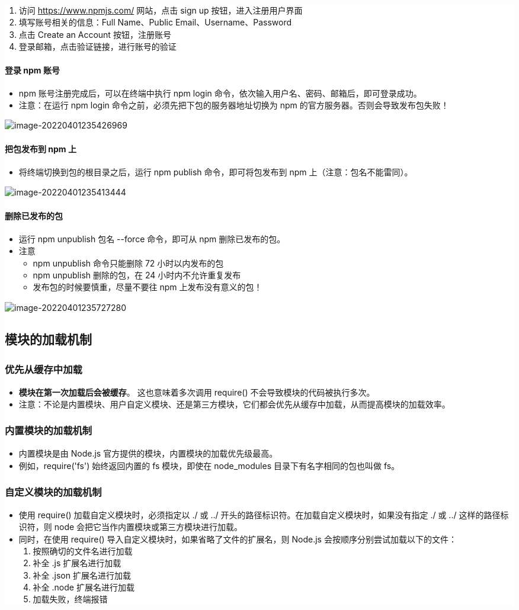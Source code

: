 1. 访问 https://www.npmjs.com/ 网站，点击 sign up 按钮，进入注册用户界面
2. 填写账号相关的信息：Full Name、Public Email、Username、Password
3. 点击 Create an Account 按钮，注册账号
4. 登录邮箱，点击验证链接，进行账号的验证



#### 登录 npm 账号

- npm 账号注册完成后，可以在终端中执行 npm login 命令，依次输入用户名、密码、邮箱后，即可登录成功。
- 注意：在运行 npm login 命令之前，必须先把下包的服务器地址切换为 npm 的官方服务器。否则会导致发布包失败！

![image-20220401235426969](http://zjp.hxkj.live/MDImage/Nodejs/%e7%99%bb%e5%bd%95npm%e8%b4%a6%e6%88%b7_2022-04-01_23-54-35.png)

#### 把包发布到 npm 上

- 将终端切换到包的根目录之后，运行 npm publish 命令，即可将包发布到 npm 上（注意：包名不能雷同）。

![image-20220401235413444](http://zjp.hxkj.live/MDImage/Nodejs/%e6%8a%8a%e5%8c%85%e5%8f%91%e5%b8%83%e5%88%b0npm%e4%b8%8a_2022-04-01_23-54-22.png)

#### 删除已发布的包

- 运行 npm unpublish 包名 --force 命令，即可从 npm 删除已发布的包。
- 注意
  - npm unpublish 命令只能删除 72 小时以内发布的包
  - npm unpublish 删除的包，在 24 小时内不允许重复发布
  - 发布包的时候要慎重，尽量不要往 npm 上发布没有意义的包！

![image-20220401235727280](http://zjp.hxkj.live/MDImage/Nodejs/%e5%88%a0%e9%99%a4%e5%b7%b2%e5%8f%91%e5%b8%83%e7%9a%84%e5%8c%85_2022-04-01_23-57-38.png)



## 模块的加载机制

### 优先从缓存中加载

- **模块在第一次加载后会被缓存**。 这也意味着多次调用 require() 不会导致模块的代码被执行多次。
- 注意：不论是内置模块、用户自定义模块、还是第三方模块，它们都会优先从缓存中加载，从而提高模块的加载效率。

### 内置模块的加载机制

- 内置模块是由 Node.js 官方提供的模块，内置模块的加载优先级最高。
- 例如，require('fs') 始终返回内置的 fs 模块，即使在 node_modules 目录下有名字相同的包也叫做 fs。

### 自定义模块的加载机制

- 使用 require() 加载自定义模块时，必须指定以 ./ 或 ../ 开头的路径标识符。在加载自定义模块时，如果没有指定 ./ 或 ../ 这样的路径标识符，则 node 会把它当作内置模块或第三方模块进行加载。
- 同时，在使用 require() 导入自定义模块时，如果省略了文件的扩展名，则 Node.js 会按顺序分别尝试加载以下的文件：
  1. 按照确切的文件名进行加载
  2. 补全 .js 扩展名进行加载
  3. 补全 .json 扩展名进行加载
  4. 补全 .node 扩展名进行加载
  5. 加载失败，终端报错
